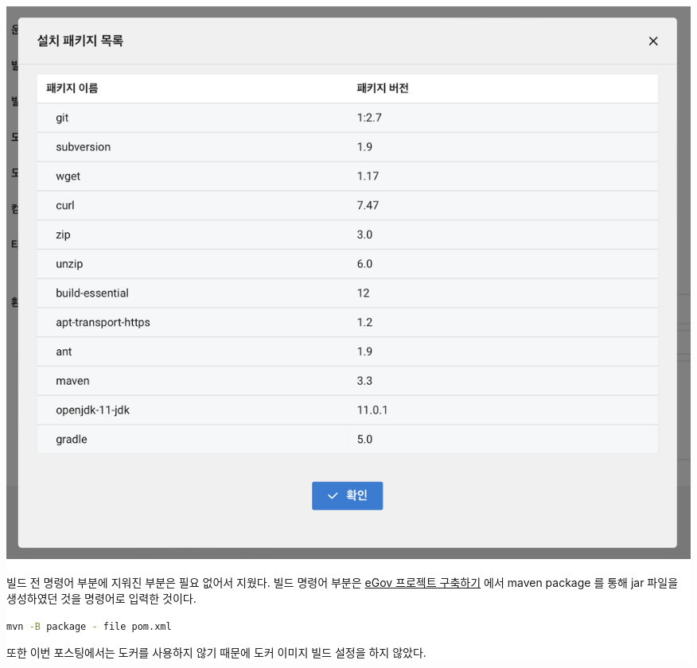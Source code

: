 ![7-15.png](/assets/img/ncloud-sourcepipeline/7-15.png)

빌드 전 명령어 부분에 지워진 부분은 필요 없어서 지웠다.
빌드 명령어 부분은 [eGov 프로젝트 구축하기](/docs/ncloud-sourcepipeline/2023-06-18-setup-egov/) 에서 maven package 를 통해 jar 파일을 생성하였던 것을 명령어로 입력한 것이다.

```bash
mvn -B package - file pom.xml
```

또한 이번 포스팅에서는 도커를 사용하지 않기 때문에 도커 이미지 빌드 설정을 하지 않았다.
